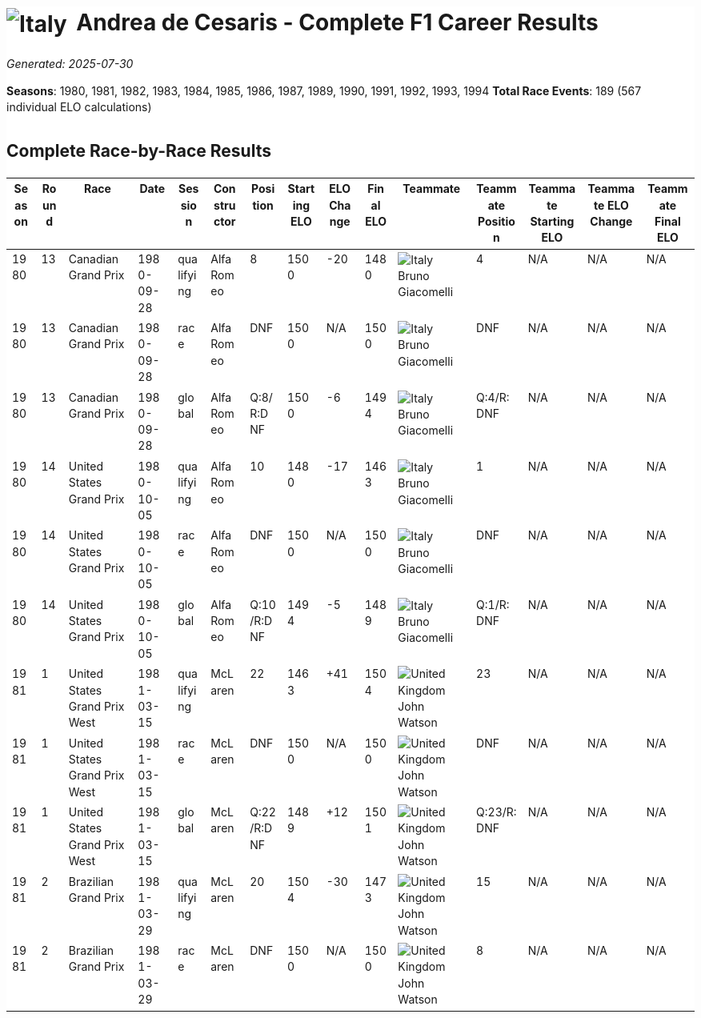 # <img src="https://upload.wikimedia.org/wikipedia/commons/0/03/Flag_of_Italy.svg" alt="Italy" width="20" height="auto" style="vertical-align: middle; margin-right: 5px;" onerror="this.outerHTML='🇮🇹'; this.style.marginRight='5px';"/> Andrea de Cesaris - Complete F1 Career Results

*Generated: 2025-07-30*

**Seasons**: 1980, 1981, 1982, 1983, 1984, 1985, 1986, 1987, 1989, 1990, 1991, 1992, 1993, 1994
**Total Race Events**: 189 (567 individual ELO calculations)

## Complete Race-by-Race Results

| Season | Round | Race | Date | Session | Constructor | Position | Starting ELO | ELO Change | Final ELO | Teammate | Teammate Position | Teammate Starting ELO | Teammate ELO Change | Teammate Final ELO |
|--------|-------|------|------|---------|-------------|----------|--------------|------------|-----------|----------|-------------------|----------------------|---------------------|-------------------|
| 1980 | 13 | Canadian Grand Prix | 1980-09-28 | qualifying | Alfa Romeo | 8 | 1500 | -20 | 1480 | <img src="https://upload.wikimedia.org/wikipedia/commons/0/03/Flag_of_Italy.svg" alt="Italy" width="20" height="auto" style="vertical-align: middle; margin-right: 5px;" onerror="this.outerHTML='🇮🇹'; this.style.marginRight='5px';"/> Bruno Giacomelli | 4 | N/A | N/A | N/A |
| 1980 | 13 | Canadian Grand Prix | 1980-09-28 | race | Alfa Romeo | DNF | 1500 | N/A | 1500 | <img src="https://upload.wikimedia.org/wikipedia/commons/0/03/Flag_of_Italy.svg" alt="Italy" width="20" height="auto" style="vertical-align: middle; margin-right: 5px;" onerror="this.outerHTML='🇮🇹'; this.style.marginRight='5px';"/> Bruno Giacomelli | DNF | N/A | N/A | N/A |
| 1980 | 13 | Canadian Grand Prix | 1980-09-28 | global | Alfa Romeo | Q:8/R:DNF | 1500 | -6 | 1494 | <img src="https://upload.wikimedia.org/wikipedia/commons/0/03/Flag_of_Italy.svg" alt="Italy" width="20" height="auto" style="vertical-align: middle; margin-right: 5px;" onerror="this.outerHTML='🇮🇹'; this.style.marginRight='5px';"/> Bruno Giacomelli | Q:4/R:DNF | N/A | N/A | N/A |
| 1980 | 14 | United States Grand Prix | 1980-10-05 | qualifying | Alfa Romeo | 10 | 1480 | -17 | 1463 | <img src="https://upload.wikimedia.org/wikipedia/commons/0/03/Flag_of_Italy.svg" alt="Italy" width="20" height="auto" style="vertical-align: middle; margin-right: 5px;" onerror="this.outerHTML='🇮🇹'; this.style.marginRight='5px';"/> Bruno Giacomelli | 1 | N/A | N/A | N/A |
| 1980 | 14 | United States Grand Prix | 1980-10-05 | race | Alfa Romeo | DNF | 1500 | N/A | 1500 | <img src="https://upload.wikimedia.org/wikipedia/commons/0/03/Flag_of_Italy.svg" alt="Italy" width="20" height="auto" style="vertical-align: middle; margin-right: 5px;" onerror="this.outerHTML='🇮🇹'; this.style.marginRight='5px';"/> Bruno Giacomelli | DNF | N/A | N/A | N/A |
| 1980 | 14 | United States Grand Prix | 1980-10-05 | global | Alfa Romeo | Q:10/R:DNF | 1494 | -5 | 1489 | <img src="https://upload.wikimedia.org/wikipedia/commons/0/03/Flag_of_Italy.svg" alt="Italy" width="20" height="auto" style="vertical-align: middle; margin-right: 5px;" onerror="this.outerHTML='🇮🇹'; this.style.marginRight='5px';"/> Bruno Giacomelli | Q:1/R:DNF | N/A | N/A | N/A |
| 1981 | 1 | United States Grand Prix West | 1981-03-15 | qualifying | McLaren | 22 | 1463 | +41 | 1504 | <img src="https://upload.wikimedia.org/wikipedia/commons/thumb/8/83/Flag_of_the_United_Kingdom_%283-5%29.svg/512px-Flag_of_the_United_Kingdom_%283-5%29.svg.png?20250726143817" alt="United Kingdom" width="20" height="auto" style="vertical-align: middle; margin-right: 5px;" onerror="this.outerHTML='🇬🇧'; this.style.marginRight='5px';"/> John Watson | 23 | N/A | N/A | N/A |
| 1981 | 1 | United States Grand Prix West | 1981-03-15 | race | McLaren | DNF | 1500 | N/A | 1500 | <img src="https://upload.wikimedia.org/wikipedia/commons/thumb/8/83/Flag_of_the_United_Kingdom_%283-5%29.svg/512px-Flag_of_the_United_Kingdom_%283-5%29.svg.png?20250726143817" alt="United Kingdom" width="20" height="auto" style="vertical-align: middle; margin-right: 5px;" onerror="this.outerHTML='🇬🇧'; this.style.marginRight='5px';"/> John Watson | DNF | N/A | N/A | N/A |
| 1981 | 1 | United States Grand Prix West | 1981-03-15 | global | McLaren | Q:22/R:DNF | 1489 | +12 | 1501 | <img src="https://upload.wikimedia.org/wikipedia/commons/thumb/8/83/Flag_of_the_United_Kingdom_%283-5%29.svg/512px-Flag_of_the_United_Kingdom_%283-5%29.svg.png?20250726143817" alt="United Kingdom" width="20" height="auto" style="vertical-align: middle; margin-right: 5px;" onerror="this.outerHTML='🇬🇧'; this.style.marginRight='5px';"/> John Watson | Q:23/R:DNF | N/A | N/A | N/A |
| 1981 | 2 | Brazilian Grand Prix | 1981-03-29 | qualifying | McLaren | 20 | 1504 | -30 | 1473 | <img src="https://upload.wikimedia.org/wikipedia/commons/thumb/8/83/Flag_of_the_United_Kingdom_%283-5%29.svg/512px-Flag_of_the_United_Kingdom_%283-5%29.svg.png?20250726143817" alt="United Kingdom" width="20" height="auto" style="vertical-align: middle; margin-right: 5px;" onerror="this.outerHTML='🇬🇧'; this.style.marginRight='5px';"/> John Watson | 15 | N/A | N/A | N/A |
| 1981 | 2 | Brazilian Grand Prix | 1981-03-29 | race | McLaren | DNF | 1500 | N/A | 1500 | <img src="https://upload.wikimedia.org/wikipedia/commons/thumb/8/83/Flag_of_the_United_Kingdom_%283-5%29.svg/512px-Flag_of_the_United_Kingdom_%283-5%29.svg.png?20250726143817" alt="United Kingdom" width="20" height="auto" style="vertical-align: middle; margin-right: 5px;" onerror="this.outerHTML='🇬🇧'; this.style.marginRight='5px';"/> John Watson | 8 | N/A | N/A | N/A |